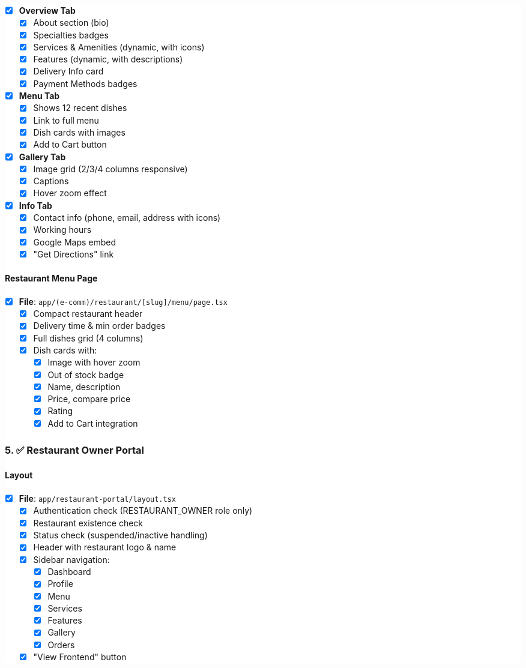   - [x] **Overview Tab**
    - [x] About section (bio)
    - [x] Specialties badges
    - [x] Services & Amenities (dynamic, with icons)
    - [x] Features (dynamic, with descriptions)
    - [x] Delivery Info card
    - [x] Payment Methods badges
  
  - [x] **Menu Tab**
    - [x] Shows 12 recent dishes
    - [x] Link to full menu
    - [x] Dish cards with images
    - [x] Add to Cart button
  
  - [x] **Gallery Tab**
    - [x] Image grid (2/3/4 columns responsive)
    - [x] Captions
    - [x] Hover zoom effect
  
  - [x] **Info Tab**
    - [x] Contact info (phone, email, address with icons)
    - [x] Working hours
    - [x] Google Maps embed
    - [x] "Get Directions" link

#### Restaurant Menu Page
- [x] **File**: `app/(e-comm)/restaurant/[slug]/menu/page.tsx`
  - [x] Compact restaurant header
  - [x] Delivery time & min order badges
  - [x] Full dishes grid (4 columns)
  - [x] Dish cards with:
    - [x] Image with hover zoom
    - [x] Out of stock badge
    - [x] Name, description
    - [x] Price, compare price
    - [x] Rating
    - [x] Add to Cart integration

### 5. ✅ Restaurant Owner Portal

#### Layout
- [x] **File**: `app/restaurant-portal/layout.tsx`
  - [x] Authentication check (RESTAURANT_OWNER role only)
  - [x] Restaurant existence check
  - [x] Status check (suspended/inactive handling)
  - [x] Header with restaurant logo & name
  - [x] Sidebar navigation:
    - [x] Dashboard
    - [x] Profile
    - [x] Menu
    - [x] Services
    - [x] Features
    - [x] Gallery
    - [x] Orders
  - [x] "View Frontend" button
